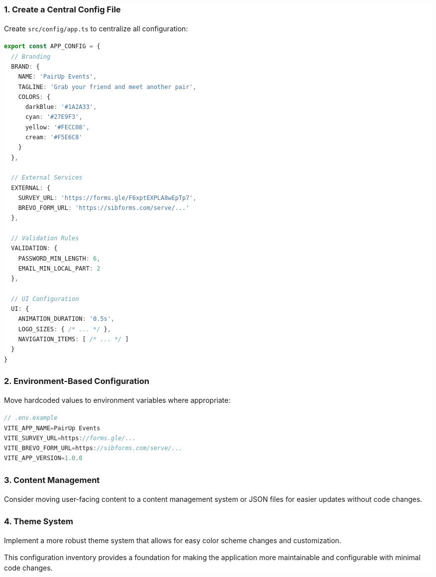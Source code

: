 ### 1. Create a Central Config File
Create `src/config/app.ts` to centralize all configuration:

```typescript
export const APP_CONFIG = {
  // Branding
  BRAND: {
    NAME: 'PairUp Events',
    TAGLINE: 'Grab your friend and meet another pair',
    COLORS: {
      darkBlue: '#1A2A33',
      cyan: '#27E9F3',
      yellow: '#FECC08',
      cream: '#F5E6C8'
    }
  },

  // External Services
  EXTERNAL: {
    SURVEY_URL: 'https://forms.gle/F6xptEXPLA8wEpTp7',
    BREVO_FORM_URL: 'https://sibforms.com/serve/...'
  },

  // Validation Rules
  VALIDATION: {
    PASSWORD_MIN_LENGTH: 6,
    EMAIL_MIN_LOCAL_PART: 2
  },

  // UI Configuration
  UI: {
    ANIMATION_DURATION: '0.5s',
    LOGO_SIZES: { /* ... */ },
    NAVIGATION_ITEMS: [ /* ... */ ]
  }
}
```

### 2. Environment-Based Configuration
Move hardcoded values to environment variables where appropriate:

```typescript
// .env.example
VITE_APP_NAME=PairUp Events
VITE_SURVEY_URL=https://forms.gle/...
VITE_BREVO_FORM_URL=https://sibforms.com/serve/...
VITE_APP_VERSION=1.0.0
```

### 3. Content Management
Consider moving user-facing content to a content management system or JSON files for easier updates without code changes.

### 4. Theme System
Implement a more robust theme system that allows for easy color scheme changes and customization.

This configuration inventory provides a foundation for making the application more maintainable and configurable with minimal code changes.
